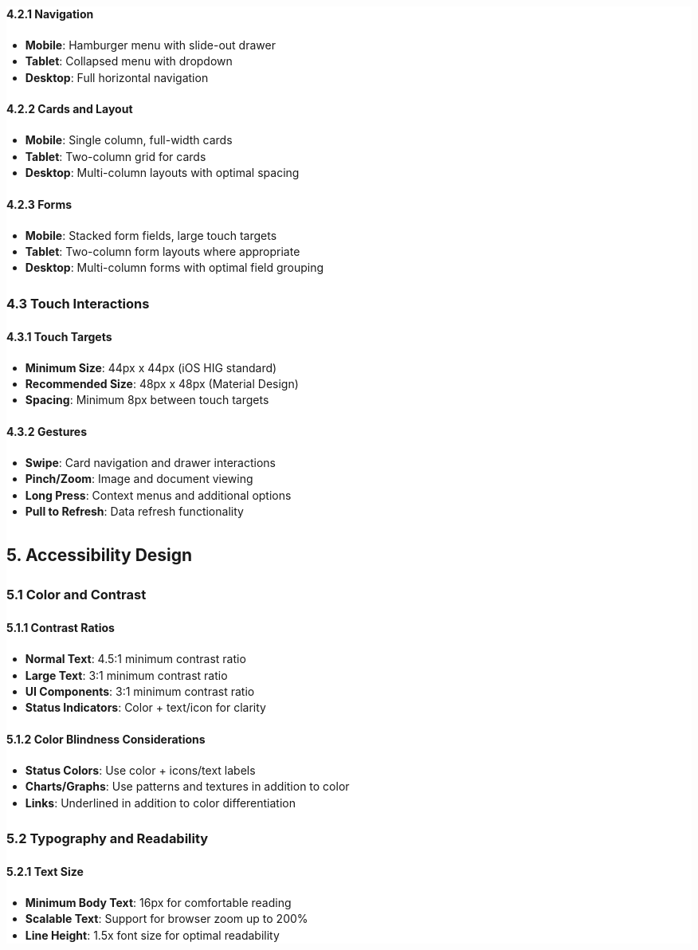 #### 4.2.1 Navigation
- **Mobile**: Hamburger menu with slide-out drawer
- **Tablet**: Collapsed menu with dropdown
- **Desktop**: Full horizontal navigation

#### 4.2.2 Cards and Layout
- **Mobile**: Single column, full-width cards
- **Tablet**: Two-column grid for cards
- **Desktop**: Multi-column layouts with optimal spacing

#### 4.2.3 Forms
- **Mobile**: Stacked form fields, large touch targets
- **Tablet**: Two-column form layouts where appropriate
- **Desktop**: Multi-column forms with optimal field grouping

### 4.3 Touch Interactions

#### 4.3.1 Touch Targets
- **Minimum Size**: 44px x 44px (iOS HIG standard)
- **Recommended Size**: 48px x 48px (Material Design)
- **Spacing**: Minimum 8px between touch targets

#### 4.3.2 Gestures
- **Swipe**: Card navigation and drawer interactions
- **Pinch/Zoom**: Image and document viewing
- **Long Press**: Context menus and additional options
- **Pull to Refresh**: Data refresh functionality

## 5. Accessibility Design

### 5.1 Color and Contrast

#### 5.1.1 Contrast Ratios
- **Normal Text**: 4.5:1 minimum contrast ratio
- **Large Text**: 3:1 minimum contrast ratio
- **UI Components**: 3:1 minimum contrast ratio
- **Status Indicators**: Color + text/icon for clarity

#### 5.1.2 Color Blindness Considerations
- **Status Colors**: Use color + icons/text labels
- **Charts/Graphs**: Use patterns and textures in addition to color
- **Links**: Underlined in addition to color differentiation

### 5.2 Typography and Readability

#### 5.2.1 Text Size
- **Minimum Body Text**: 16px for comfortable reading
- **Scalable Text**: Support for browser zoom up to 200%
- **Line Height**: 1.5x font size for optimal readability
